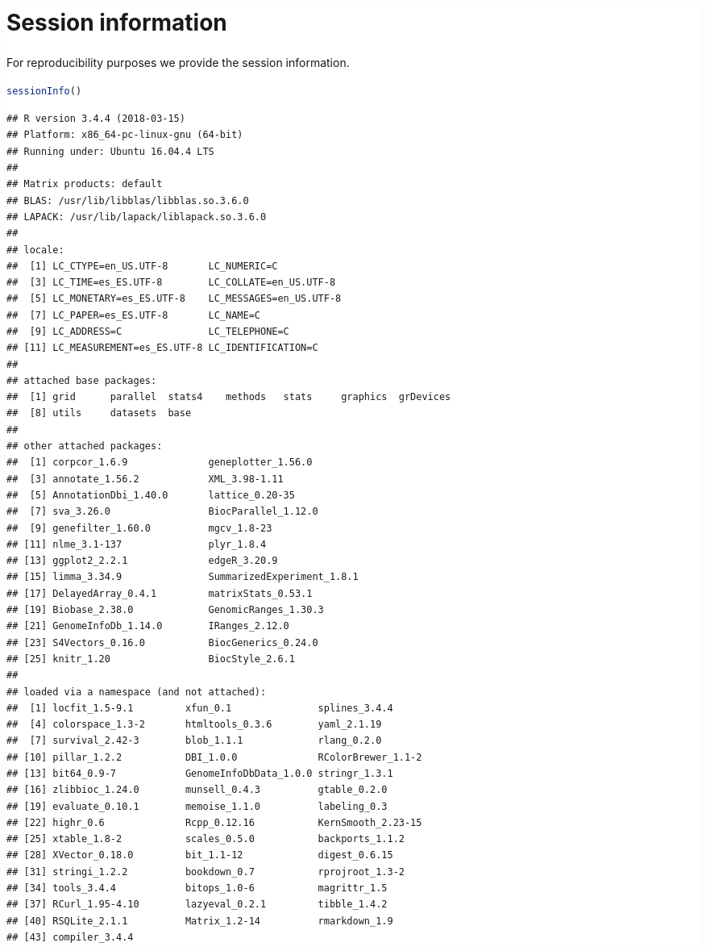 # Session information

For reproducibility purposes we provide the session information.


```r
sessionInfo()
```

```
## R version 3.4.4 (2018-03-15)
## Platform: x86_64-pc-linux-gnu (64-bit)
## Running under: Ubuntu 16.04.4 LTS
## 
## Matrix products: default
## BLAS: /usr/lib/libblas/libblas.so.3.6.0
## LAPACK: /usr/lib/lapack/liblapack.so.3.6.0
## 
## locale:
##  [1] LC_CTYPE=en_US.UTF-8       LC_NUMERIC=C              
##  [3] LC_TIME=es_ES.UTF-8        LC_COLLATE=en_US.UTF-8    
##  [5] LC_MONETARY=es_ES.UTF-8    LC_MESSAGES=en_US.UTF-8   
##  [7] LC_PAPER=es_ES.UTF-8       LC_NAME=C                 
##  [9] LC_ADDRESS=C               LC_TELEPHONE=C            
## [11] LC_MEASUREMENT=es_ES.UTF-8 LC_IDENTIFICATION=C       
## 
## attached base packages:
##  [1] grid      parallel  stats4    methods   stats     graphics  grDevices
##  [8] utils     datasets  base     
## 
## other attached packages:
##  [1] corpcor_1.6.9              geneplotter_1.56.0        
##  [3] annotate_1.56.2            XML_3.98-1.11             
##  [5] AnnotationDbi_1.40.0       lattice_0.20-35           
##  [7] sva_3.26.0                 BiocParallel_1.12.0       
##  [9] genefilter_1.60.0          mgcv_1.8-23               
## [11] nlme_3.1-137               plyr_1.8.4                
## [13] ggplot2_2.2.1              edgeR_3.20.9              
## [15] limma_3.34.9               SummarizedExperiment_1.8.1
## [17] DelayedArray_0.4.1         matrixStats_0.53.1        
## [19] Biobase_2.38.0             GenomicRanges_1.30.3      
## [21] GenomeInfoDb_1.14.0        IRanges_2.12.0            
## [23] S4Vectors_0.16.0           BiocGenerics_0.24.0       
## [25] knitr_1.20                 BiocStyle_2.6.1           
## 
## loaded via a namespace (and not attached):
##  [1] locfit_1.5-9.1         xfun_0.1               splines_3.4.4         
##  [4] colorspace_1.3-2       htmltools_0.3.6        yaml_2.1.19           
##  [7] survival_2.42-3        blob_1.1.1             rlang_0.2.0           
## [10] pillar_1.2.2           DBI_1.0.0              RColorBrewer_1.1-2    
## [13] bit64_0.9-7            GenomeInfoDbData_1.0.0 stringr_1.3.1         
## [16] zlibbioc_1.24.0        munsell_0.4.3          gtable_0.2.0          
## [19] evaluate_0.10.1        memoise_1.1.0          labeling_0.3          
## [22] highr_0.6              Rcpp_0.12.16           KernSmooth_2.23-15    
## [25] xtable_1.8-2           scales_0.5.0           backports_1.1.2       
## [28] XVector_0.18.0         bit_1.1-12             digest_0.6.15         
## [31] stringi_1.2.2          bookdown_0.7           rprojroot_1.3-2       
## [34] tools_3.4.4            bitops_1.0-6           magrittr_1.5          
## [37] RCurl_1.95-4.10        lazyeval_0.2.1         tibble_1.4.2          
## [40] RSQLite_2.1.1          Matrix_1.2-14          rmarkdown_1.9         
## [43] compiler_3.4.4
```



